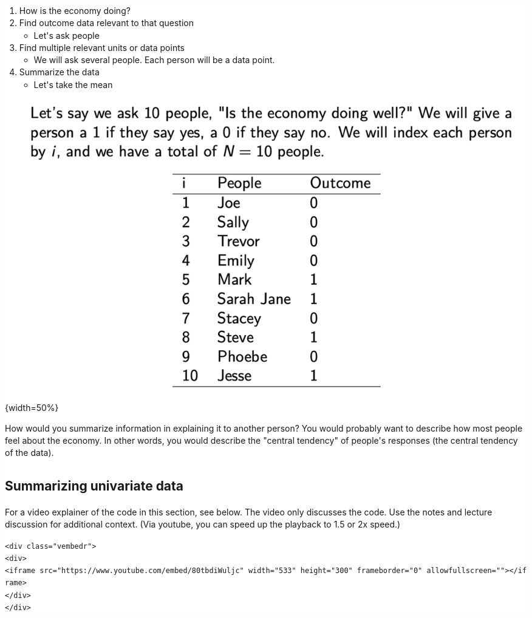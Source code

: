   1. How is the economy doing?
  2. Find outcome data relevant to that question 
      - Let's ask people
  3. Find multiple relevant units or data points
      - We will ask several people. Each person will be a data point.
  4. Summarize the data
      - Let's take the mean

![](images/economysurvey.png){width=50%}

How would you summarize information in explaining it to another person? You would probably want to describe how most people feel about the economy. In other words, you would describe the "central tendency" of people's responses (the central tendency of the data).

## Summarizing univariate data

For a video explainer of the code in this section, see below. The video only discusses the code. Use the notes and lecture discussion for additional context. (Via youtube, you can speed up the playback to 1.5 or 2x speed.)


```{=html}
<div class="vembedr">
<div>
<iframe src="https://www.youtube.com/embed/80tbdiWuljc" width="533" height="300" frameborder="0" allowfullscreen=""></iframe>
</div>
</div>
```
